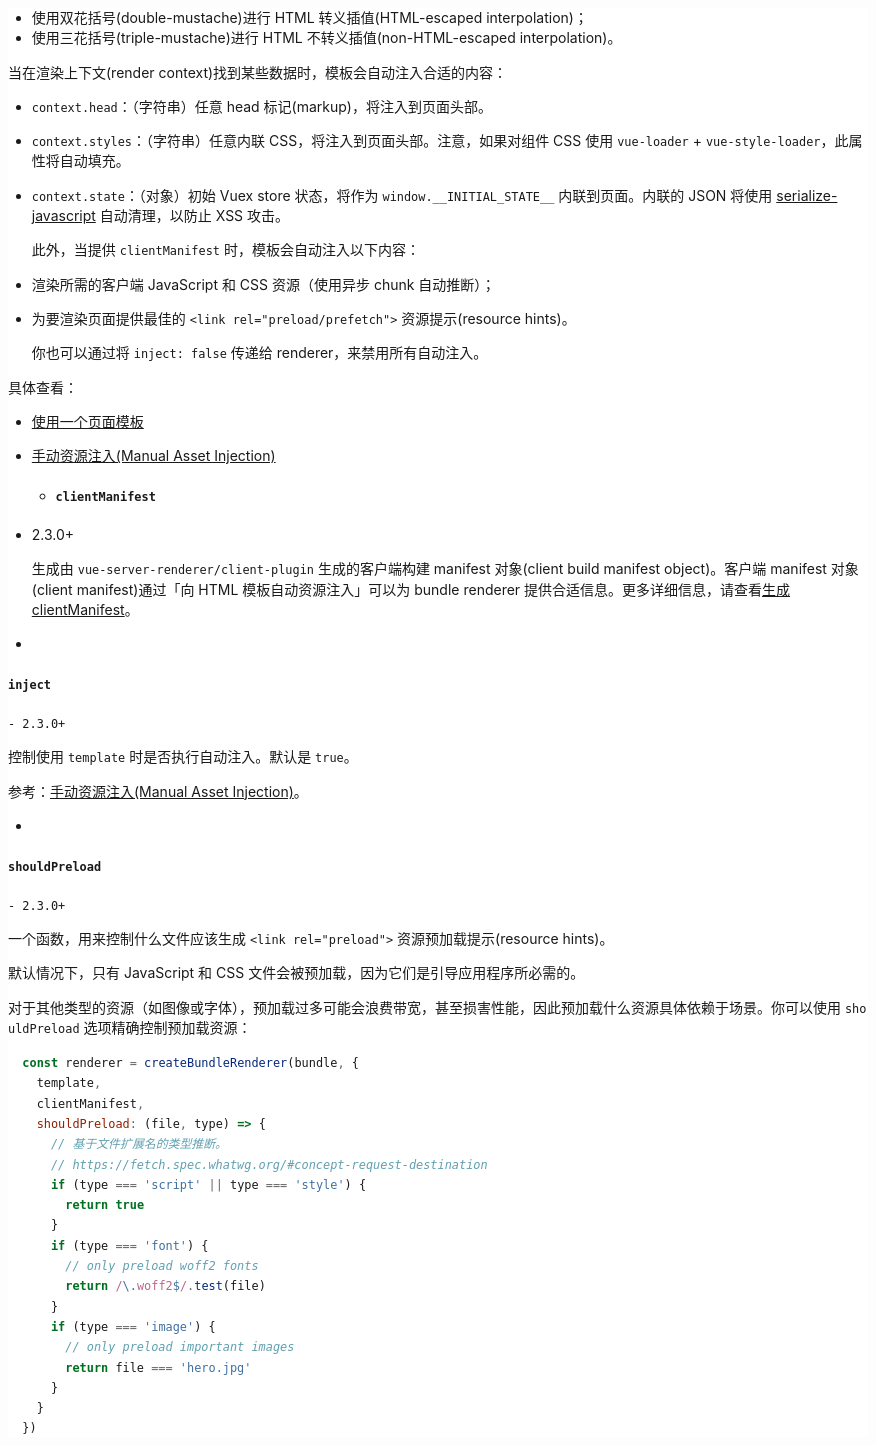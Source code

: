 - 使用双花括号(double-mustache)进行 HTML 转义插值(HTML-escaped interpolation)；
- 使用三花括号(triple-mustache)进行 HTML 不转义插值(non-HTML-escaped interpolation)。

当在渲染上下文(render context)找到某些数据时，模板会自动注入合适的内容：

- `context.head`：（字符串）任意 head 标记(markup)，将注入到页面头部。
- `context.styles`：（字符串）任意内联 CSS，将注入到页面头部。注意，如果对组件 CSS 使用 `vue-loader` + `vue-style-loader`，此属性将自动填充。
- `context.state`：（对象）初始 Vuex store 状态，将作为 `window.__INITIAL_STATE__` 内联到页面。内联的 JSON 将使用 [serialize-javascript](https://github.com/yahoo/serialize-javascript)  自动清理，以防止 XSS 攻击。

  此外，当提供 `clientManifest` 时，模板会自动注入以下内容：

- 渲染所需的客户端 JavaScript 和 CSS 资源（使用异步 chunk 自动推断）；
- 为要渲染页面提供最佳的 `<link rel="preload/prefetch">` 资源提示(resource hints)。

  你也可以通过将 `inject: false` 传递给 renderer，来禁用所有自动注入。

具体查看：

- [使用一个页面模板](./basic.md#using-a-page-template)
- [手动资源注入(Manual Asset Injection)](./build-config.md#manual-asset-injection)
    - #### `clientManifest`
- 2.3.0+

  生成由 `vue-server-renderer/client-plugin` 生成的客户端构建 manifest 对象(client build manifest object)。客户端 manifest 对象(client manifest)通过「向 HTML 模板自动资源注入」可以为 bundle renderer 提供合适信息。更多详细信息，请查看[生成 clientManifest](./build-config.md#generating-clientmanifest)。

- 
#### `inject`

    - 2.3.0+

  控制使用 `template` 时是否执行自动注入。默认是 `true`。

  参考：[手动资源注入(Manual Asset Injection)](./build-config.md#manual-asset-injection)。

- 
#### `shouldPreload`

    - 2.3.0+

  一个函数，用来控制什么文件应该生成 `<link rel="preload">` 资源预加载提示(resource hints)。

默认情况下，只有 JavaScript 和 CSS 文件会被预加载，因为它们是引导应用程序所必需的。

  对于其他类型的资源（如图像或字体），预加载过多可能会浪费带宽，甚至损害性能，因此预加载什么资源具体依赖于场景。你可以使用 `shouldPreload` 选项精确控制预加载资源：

```js
  const renderer = createBundleRenderer(bundle, {
    template,
    clientManifest,
    shouldPreload: (file, type) => {
      // 基于文件扩展名的类型推断。
      // https://fetch.spec.whatwg.org/#concept-request-destination
      if (type === 'script' || type === 'style') {
        return true
      }
      if (type === 'font') {
        // only preload woff2 fonts
        return /\.woff2$/.test(file)
      }
      if (type === 'image') {
        // only preload important images
        return file === 'hero.jpg'
      }
    }
  })
```
